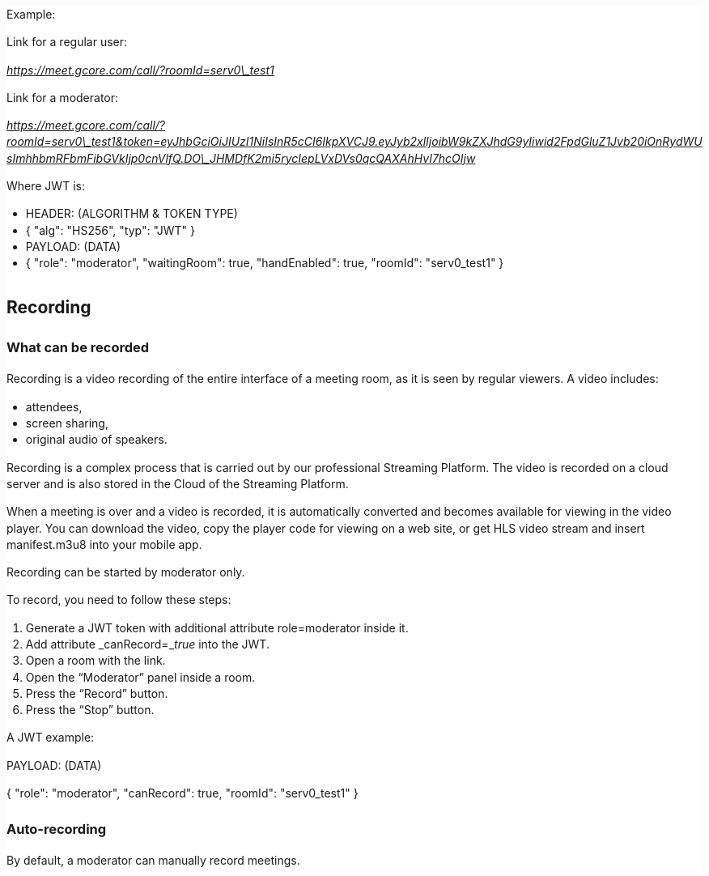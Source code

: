 Example:

Link for a regular user:

_https://meet.gcore.com/call/?roomId=serv0\_test1_

Link for a moderator:

_https://meet.gcore.com/call/?roomId=serv0\_test1&token=eyJhbGciOiJIUzI1NiIsInR5cCI6IkpXVCJ9.eyJyb2xlIjoibW9kZXJhdG9yIiwid2FpdGluZ1Jvb20iOnRydWUsImhhbmRFbmFibGVkIjp0cnVlfQ.DO\_JHMDfK2mi5rycIepLVxDVs0qcQAXAhHvI7hcOIjw_

Where JWT is:

*   HEADER: (ALGORITHM & TOKEN TYPE)
*   { "alg": "HS256", "typ": "JWT" }
*   PAYLOAD: (DATA)
*   { "role": "moderator", "waitingRoom": true, "handEnabled": true, "roomId": "serv0\_test1" }

**Recording**
-------------

### **What** **can be recorded** 

Recording is a video recording of the entire interface of a meeting room, as it is seen by regular viewers. A video includes:  

*   attendees,  
*   screen sharing, 
*   original audio of speakers.  

Recording is a complex process that is carried out by our professional Streaming Platform. The video is recorded on a cloud server and is also stored in the Cloud of the Streaming Platform.   

When a meeting is over and a video is recorded, it is automatically converted and becomes available for viewing in the video player. You can download the video, copy the player code for viewing on a web site, or get HLS video stream and insert manifest.m3u8 into your mobile app. 

Recording can be started by moderator only. 

To record, you need to follow these steps: 

1.  Generate a JWT token with additional attribute role=moderator inside it. 
2.  Add attribute _canRecord=__true_ into the JWT. 
3.  Open a room with the link.  
4.  Open the “Moderator” panel inside a room.  
5.  Press the “Record” button.  
6.  Press the “Stop” button. 

A JWT example: 

PAYLOAD: (DATA) 

{ "role": "moderator", "canRecord": true, "roomId": "serv0\_test1" } 

### **Auto-recording** 

By default, a moderator can manually record meetings.  
